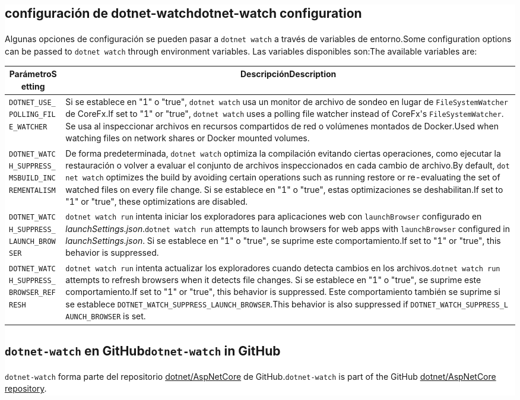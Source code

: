 ## <a name="dotnet-watch-configuration"></a><span data-ttu-id="2a3b8-188">configuración de dotnet-watch</span><span class="sxs-lookup"><span data-stu-id="2a3b8-188">dotnet-watch configuration</span></span>

<span data-ttu-id="2a3b8-189">Algunas opciones de configuración se pueden pasar a `dotnet watch` a través de variables de entorno.</span><span class="sxs-lookup"><span data-stu-id="2a3b8-189">Some configuration options can be passed to `dotnet watch` through environment variables.</span></span> <span data-ttu-id="2a3b8-190">Las variables disponibles son:</span><span class="sxs-lookup"><span data-stu-id="2a3b8-190">The available variables are:</span></span>

| <span data-ttu-id="2a3b8-191">Parámetro</span><span class="sxs-lookup"><span data-stu-id="2a3b8-191">Setting</span></span>  | <span data-ttu-id="2a3b8-192">Descripción</span><span class="sxs-lookup"><span data-stu-id="2a3b8-192">Description</span></span> |
| ------------- | ------------- |
| `DOTNET_USE_POLLING_FILE_WATCHER`                | <span data-ttu-id="2a3b8-193">Si se establece en "1" o "true", `dotnet watch` usa un monitor de archivo de sondeo en lugar de `FileSystemWatcher` de CoreFx.</span><span class="sxs-lookup"><span data-stu-id="2a3b8-193">If set to "1" or "true", `dotnet watch` uses a polling file watcher instead of CoreFx's `FileSystemWatcher`.</span></span> <span data-ttu-id="2a3b8-194">Se usa al inspeccionar archivos en recursos compartidos de red o volúmenes montados de Docker.</span><span class="sxs-lookup"><span data-stu-id="2a3b8-194">Used when watching files on network shares or Docker mounted volumes.</span></span>                       |
| `DOTNET_WATCH_SUPPRESS_MSBUILD_INCREMENTALISM`   | <span data-ttu-id="2a3b8-195">De forma predeterminada, `dotnet watch` optimiza la compilación evitando ciertas operaciones, como ejecutar la restauración o volver a evaluar el conjunto de archivos inspeccionados en cada cambio de archivo.</span><span class="sxs-lookup"><span data-stu-id="2a3b8-195">By default, `dotnet watch` optimizes the build by avoiding certain operations such as running restore or re-evaluating the set of watched files on every file change.</span></span> <span data-ttu-id="2a3b8-196">Si se establece en "1" o "true", estas optimizaciones se deshabilitan.</span><span class="sxs-lookup"><span data-stu-id="2a3b8-196">If set to "1" or "true",  these optimizations are disabled.</span></span> |
| `DOTNET_WATCH_SUPPRESS_LAUNCH_BROWSER`   | <span data-ttu-id="2a3b8-197">`dotnet watch run` intenta iniciar los exploradores para aplicaciones web con `launchBrowser` configurado en *launchSettings.json*.</span><span class="sxs-lookup"><span data-stu-id="2a3b8-197">`dotnet watch run` attempts to launch browsers for web apps with `launchBrowser` configured in *launchSettings.json*.</span></span> <span data-ttu-id="2a3b8-198">Si se establece en "1" o "true", se suprime este comportamiento.</span><span class="sxs-lookup"><span data-stu-id="2a3b8-198">If set to "1" or "true", this behavior is suppressed.</span></span> |
| `DOTNET_WATCH_SUPPRESS_BROWSER_REFRESH`   | <span data-ttu-id="2a3b8-199">`dotnet watch run` intenta actualizar los exploradores cuando detecta cambios en los archivos.</span><span class="sxs-lookup"><span data-stu-id="2a3b8-199">`dotnet watch run` attempts to refresh browsers when it detects file changes.</span></span> <span data-ttu-id="2a3b8-200">Si se establece en "1" o "true", se suprime este comportamiento.</span><span class="sxs-lookup"><span data-stu-id="2a3b8-200">If set to "1" or "true", this behavior is suppressed.</span></span> <span data-ttu-id="2a3b8-201">Este comportamiento también se suprime si se establece `DOTNET_WATCH_SUPPRESS_LAUNCH_BROWSER`.</span><span class="sxs-lookup"><span data-stu-id="2a3b8-201">This behavior is also suppressed if `DOTNET_WATCH_SUPPRESS_LAUNCH_BROWSER` is set.</span></span> |

## <a name="dotnet-watch-in-github"></a><span data-ttu-id="2a3b8-202">`dotnet-watch` en GitHub</span><span class="sxs-lookup"><span data-stu-id="2a3b8-202">`dotnet-watch` in GitHub</span></span>

<span data-ttu-id="2a3b8-203">`dotnet-watch` forma parte del repositorio [dotnet/AspNetCore](https://github.com/dotnet/AspNetCore/tree/master/src/Tools/dotnet-watch) de GitHub.</span><span class="sxs-lookup"><span data-stu-id="2a3b8-203">`dotnet-watch` is part of the GitHub [dotnet/AspNetCore repository](https://github.com/dotnet/AspNetCore/tree/master/src/Tools/dotnet-watch).</span></span>
